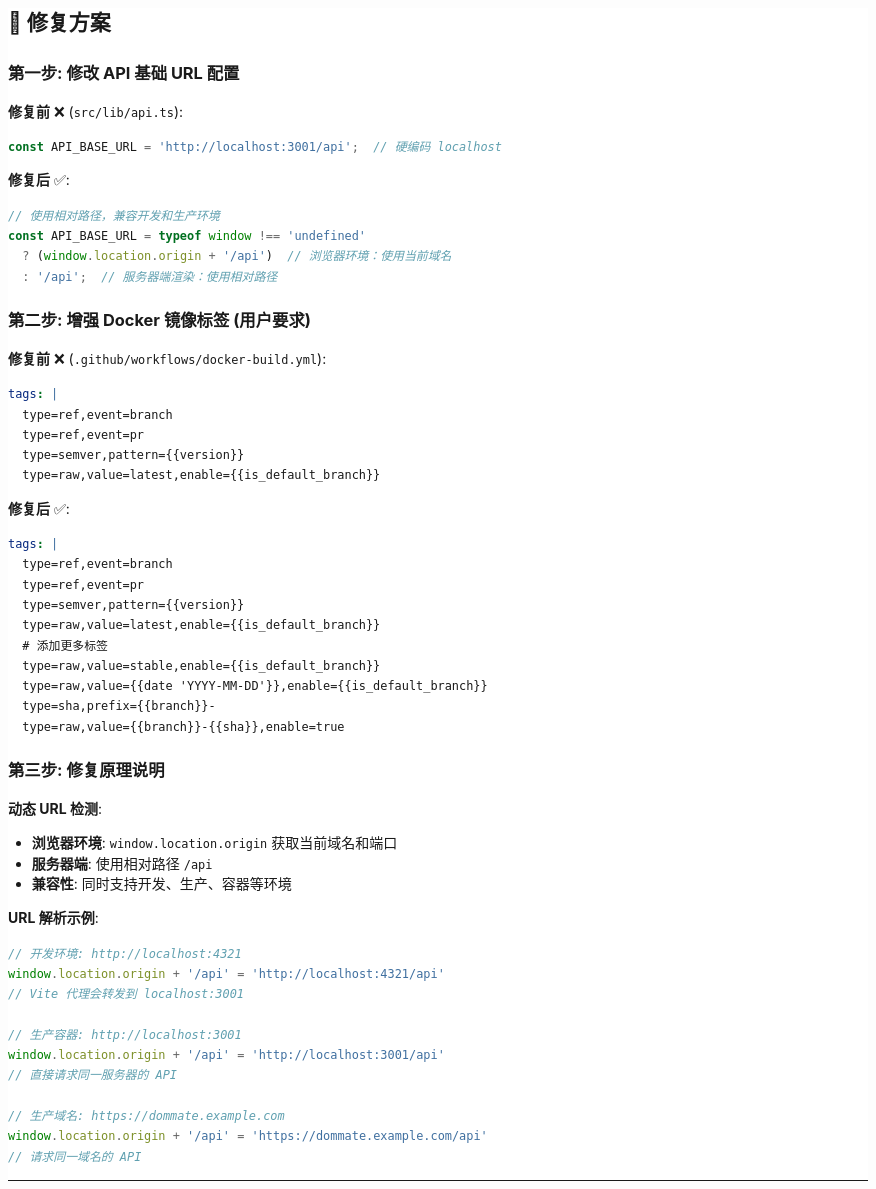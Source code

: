 ## 🔧 修复方案

### **第一步**: 修改 API 基础 URL 配置

**修复前** ❌ (`src/lib/api.ts`):
```javascript
const API_BASE_URL = 'http://localhost:3001/api';  // 硬编码 localhost
```

**修复后** ✅:
```javascript
// 使用相对路径，兼容开发和生产环境
const API_BASE_URL = typeof window !== 'undefined' 
  ? (window.location.origin + '/api')  // 浏览器环境：使用当前域名
  : '/api';  // 服务器端渲染：使用相对路径
```

### **第二步**: 增强 Docker 镜像标签 (用户要求)

**修复前** ❌ (`.github/workflows/docker-build.yml`):
```yaml
tags: |
  type=ref,event=branch
  type=ref,event=pr
  type=semver,pattern={{version}}
  type=raw,value=latest,enable={{is_default_branch}}
```

**修复后** ✅:
```yaml
tags: |
  type=ref,event=branch
  type=ref,event=pr
  type=semver,pattern={{version}}
  type=raw,value=latest,enable={{is_default_branch}}
  # 添加更多标签
  type=raw,value=stable,enable={{is_default_branch}}
  type=raw,value={{date 'YYYY-MM-DD'}},enable={{is_default_branch}}
  type=sha,prefix={{branch}}-
  type=raw,value={{branch}}-{{sha}},enable=true
```

### **第三步**: 修复原理说明

**动态 URL 检测**:
- **浏览器环境**: `window.location.origin` 获取当前域名和端口
- **服务器端**: 使用相对路径 `/api`
- **兼容性**: 同时支持开发、生产、容器等环境

**URL 解析示例**:
```javascript
// 开发环境: http://localhost:4321
window.location.origin + '/api' = 'http://localhost:4321/api'
// Vite 代理会转发到 localhost:3001

// 生产容器: http://localhost:3001
window.location.origin + '/api' = 'http://localhost:3001/api'
// 直接请求同一服务器的 API

// 生产域名: https://dommate.example.com
window.location.origin + '/api' = 'https://dommate.example.com/api'
// 请求同一域名的 API
```

---